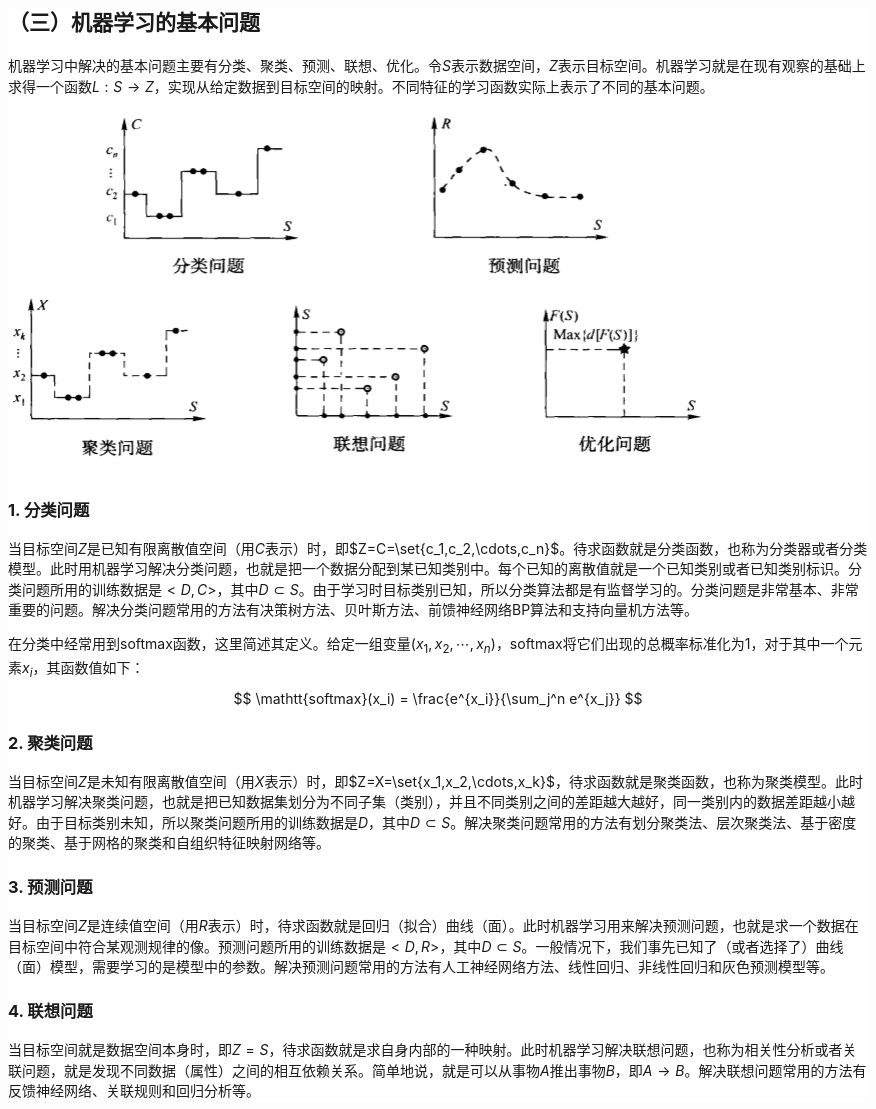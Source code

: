 ## （三）机器学习的基本问题

机器学习中解决的基本问题主要有分类、聚类、预测、联想、优化。令$S$表示数据空间，$Z$表示目标空间。机器学习就是在现有观察的基础上求得一个函数$L:S\to Z$，实现从给定数据到目标空间的映射。不同特征的学习函数实际上表示了不同的基本问题。

![](人工智能导论.assets/机器学习常见问题分类.jpg)

### 1. 分类问题

当目标空间$Z$是已知有限离散值空间（用$C$表示）时，即$Z=C=\set{c_1,c_2,\cdots,c_n}$。待求函数就是分类函数，也称为分类器或者分类模型。此时用机器学习解决分类问题，也就是把一个数据分配到某已知类别中。每个已知的离散值就是一个已知类别或者已知类别标识。分类问题所用的训练数据是$<D,C>$，其中$D\subset S$。由于学习时目标类别已知，所以分类算法都是有监督学习的。分类问题是非常基本、非常重要的问题。解决分类问题常用的方法有决策树方法、贝叶斯方法、前馈神经网络BP算法和支持向量机方法等。

在分类中经常用到softmax函数，这里简述其定义。给定一组变量$(x_1,x_2,\cdots,x_n)$，softmax将它们出现的总概率标准化为$1$，对于其中一个元素$x_i$，其函数值如下：
$$
\mathtt{softmax}(x_i) = \frac{e^{x_i}}{\sum_j^n e^{x_j}}
$$

### 2. 聚类问题

当目标空间$Z$是未知有限离散值空间（用$X$表示）时，即$Z=X=\set{x_1,x_2,\cdots,x_k}$，待求函数就是聚类函数，也称为聚类模型。此时机器学习解决聚类问题，也就是把已知数据集划分为不同子集（类别），并且不同类别之间的差距越大越好，同一类别内的数据差距越小越好。由于目标类别未知，所以聚类问题所用的训练数据是$D$，其中$D\subset S$。解决聚类问题常用的方法有划分聚类法、层次聚类法、基于密度的聚类、基于网格的聚类和自组织特征映射网络等。

### 3. 预测问题

当目标空间$Z$是连续值空间（用$R$表示）时，待求函数就是回归（拟合）曲线（面）。此时机器学习用来解决预测问题，也就是求一个数据在目标空间中符合某观测规律的像。预测问题所用的训练数据是$<D,R>$，其中$D\subset S$。一般情况下，我们事先已知了（或者选择了）曲线（面）模型，需要学习的是模型中的参数。解决预测问题常用的方法有人工神经网络方法、线性回归、非线性回归和灰色预测模型等。

### 4. 联想问题

当目标空间就是数据空间本身时，即$Z=S$，待求函数就是求自身内部的一种映射。此时机器学习解决联想问题，也称为相关性分析或者关联问题，就是发现不同数据（属性）之间的相互依赖关系。简单地说，就是可以从事物$A$推出事物$B$，即$A\to B$。解决联想问题常用的方法有反馈神经网络、关联规则和回归分析等。
